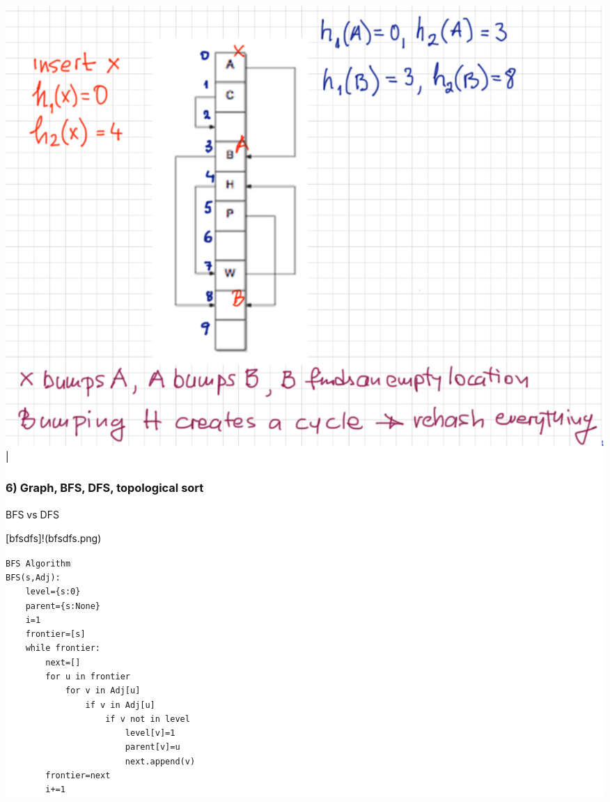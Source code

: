 ![cuckoo](cuckoohash.png)|



### 6) Graph, BFS, DFS, topological sort
BFS vs DFS  

[bfsdfs]!(bfsdfs.png)

```
BFS Algorithm
BFS(s,Adj):
	level={s:0}
	parent={s:None}
	i=1
	frontier=[s]
	while frontier:
		next=[]
		for u in frontier
			for v in Adj[u]
				if v in Adj[u]
					if v not in level
						level[v]=1
						parent[v]=u
						next.append(v)
		frontier=next
		i+=1
```
